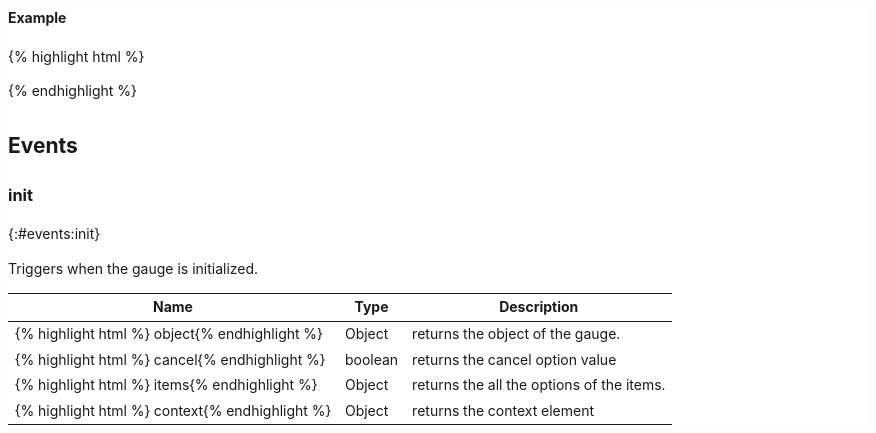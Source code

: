 
#### Example


{% highlight html %}
 
<div id="DigitalGauge1"></div> 
 
<script>
$("#DigitalGauge1").ejDigitalGauge();
var DigitalGaugeObj = $("#DigitalGauge1").data("ejDigitalGauge");
DigitalGaugeObj.setValue(0,"Welcome");
</script>{% endhighlight %}





## Events








### init
{:#events:init}








Triggers when the gauge is initialized.

<table class="params">
<thead>
<tr>
<th>Name</th>
<th>Type</th>
<th class="last">Description</th>
</tr>
</thead>
<tbody>
<tr>
<td class="name">{% highlight html %}
object{% endhighlight %}</td>
<td class="type"><span class="param-type">Object</span></td>
<td class="description last">returns the object of the gauge.</td>
</tr>
<tr>
<td class="name">{% highlight html %}
cancel{% endhighlight %}</td>
<td class="type"><span class="param-type">boolean</span></td>
<td class="description last">returns the cancel option value</td>
</tr>
<tr>
<td class="name">{% highlight html %}
items{% endhighlight %}</td>
<td class="type"><span class="param-type">Object</span></td>
<td class="description last">returns the all the options of the items.</td>
</tr>
<tr>
<td class="name">{% highlight html %}
context{% endhighlight %}</td>
<td class="type"><span class="param-type">Object</span></td>
<td class="description last">returns the context element</td>
</tr>
<tr>